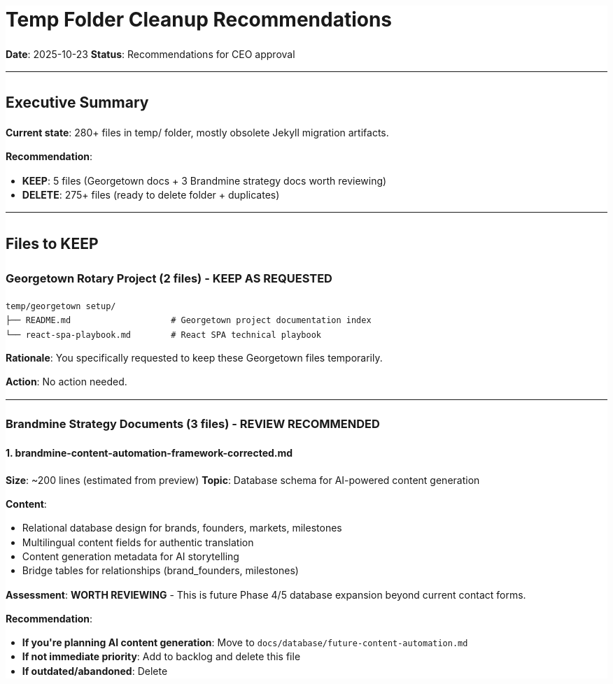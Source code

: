 # Temp Folder Cleanup Recommendations

**Date**: 2025-10-23
**Status**: Recommendations for CEO approval

---

## Executive Summary

**Current state**: 280+ files in temp/ folder, mostly obsolete Jekyll migration artifacts.

**Recommendation**:
- **KEEP**: 5 files (Georgetown docs + 3 Brandmine strategy docs worth reviewing)
- **DELETE**: 275+ files (ready to delete folder + duplicates)

---

## Files to KEEP

### Georgetown Rotary Project (2 files) - KEEP AS REQUESTED

```
temp/georgetown setup/
├── README.md                    # Georgetown project documentation index
└── react-spa-playbook.md        # React SPA technical playbook
```

**Rationale**: You specifically requested to keep these Georgetown files temporarily.

**Action**: No action needed.

---

### Brandmine Strategy Documents (3 files) - REVIEW RECOMMENDED

#### 1. brandmine-content-automation-framework-corrected.md
**Size**: ~200 lines (estimated from preview)
**Topic**: Database schema for AI-powered content generation

**Content**:
- Relational database design for brands, founders, markets, milestones
- Multilingual content fields for authentic translation
- Content generation metadata for AI storytelling
- Bridge tables for relationships (brand_founders, milestones)

**Assessment**: **WORTH REVIEWING** - This is future Phase 4/5 database expansion beyond current contact forms.

**Recommendation**:
- **If you're planning AI content generation**: Move to `docs/database/future-content-automation.md`
- **If not immediate priority**: Add to backlog and delete this file
- **If outdated/abandoned**: Delete
